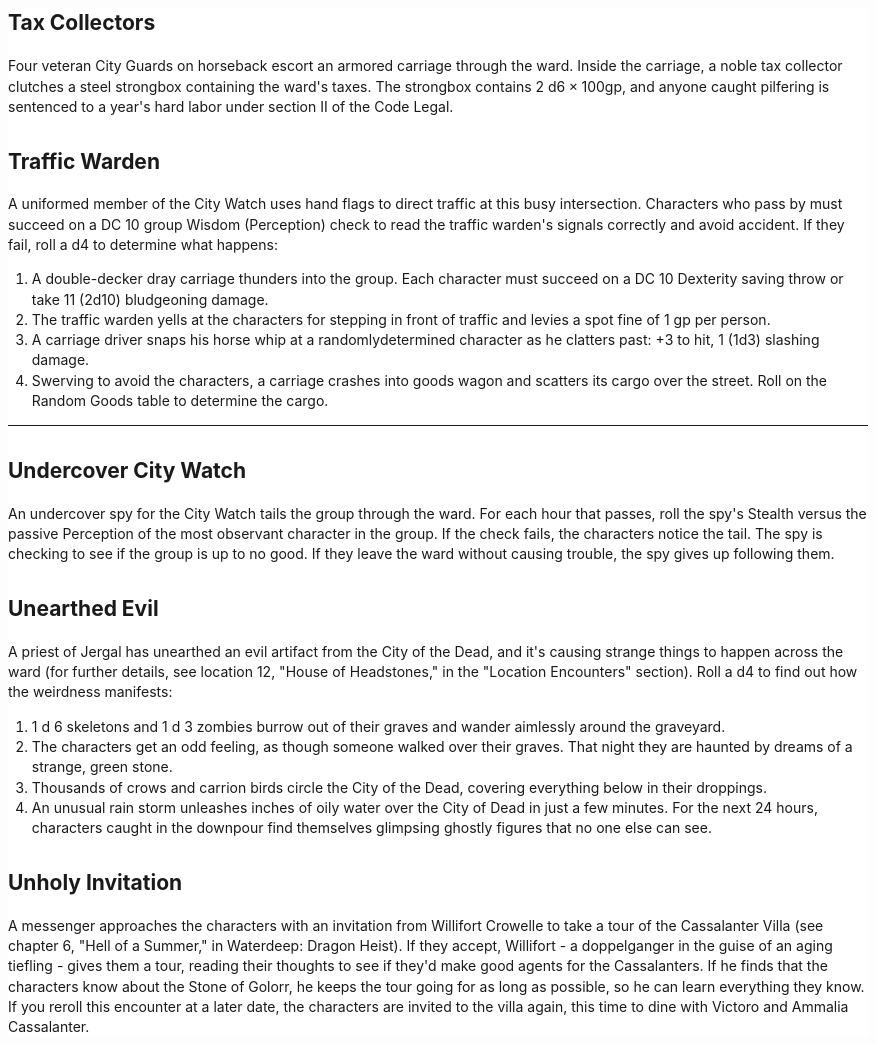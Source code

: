 ## Tax Collectors

Four veteran City Guards on horseback escort an armored carriage through the ward. Inside the carriage, a noble tax collector clutches a steel strongbox containing the ward's taxes. The strongbox contains $2 \mathrm{~d} 6 \times 100 \mathrm{gp}$, and anyone caught pilfering is sentenced to a year's hard labor under section II of the Code Legal.

## Traffic Warden

A uniformed member of the City Watch uses hand flags to direct traffic at this busy intersection. Characters who pass by must succeed on a DC 10 group Wisdom (Perception) check to read the traffic warden's signals correctly and avoid accident. If they fail, roll a d4 to determine what happens:

1. A double-decker dray carriage thunders into the group. Each character must succeed on a DC 10 Dexterity saving throw or take 11 (2d10) bludgeoning damage.
2. The traffic warden yells at the characters for stepping in front of traffic and levies a spot fine of 1 gp per person.
3. A carriage driver snaps his horse whip at a randomlydetermined character as he clatters past: +3 to hit, 1 (1d3) slashing damage.
4. Swerving to avoid the characters, a carriage crashes into goods wagon and scatters its cargo over the street. Roll on the Random Goods table to determine the cargo.

---

## Undercover City Watch

An undercover spy for the City Watch tails the group through the ward. For each hour that passes, roll the spy's Stealth versus the passive Perception of the most observant character in the group. If the check fails, the characters notice the tail. The spy is checking to see if the group is up to no good. If they leave the ward without causing trouble, the spy gives up following them.

## Unearthed Evil

A priest of Jergal has unearthed an evil artifact from the City of the Dead, and it's causing strange things to happen across the ward (for further details, see location 12, "House of Headstones," in the "Location Encounters" section).
Roll a d4 to find out how the weirdness manifests:

1. 1 d 6 skeletons and 1 d 3 zombies burrow out of their graves and wander aimlessly around the graveyard.
2. The characters get an odd feeling, as though someone walked over their graves. That night they are haunted by dreams of a strange, green stone.
3. Thousands of crows and carrion birds circle the City of the Dead, covering everything below in their droppings.
4. An unusual rain storm unleashes inches of oily water over the City of Dead in just a few minutes. For the next 24 hours, characters caught in the downpour find themselves glimpsing ghostly figures that no one else can see.

## Unholy Invitation

A messenger approaches the characters with an invitation from Willifort Crowelle to take a tour of the Cassalanter Villa (see chapter 6, "Hell of a Summer," in Waterdeep: Dragon Heist). If they accept, Willifort - a doppelganger in the guise of an aging tiefling - gives them a tour, reading their thoughts to see if they'd make good agents for the Cassalanters. If he finds that the characters know about the Stone of Golorr, he keeps the tour going for as long as possible, so he can learn everything they know. If you reroll this encounter at a later date, the characters are invited to the villa again, this time to dine with Victoro and Ammalia Cassalanter.
